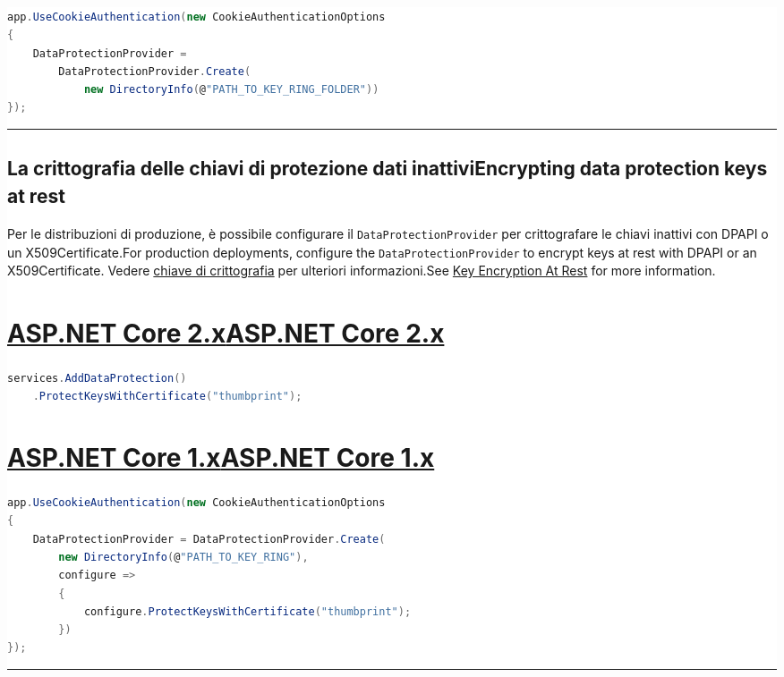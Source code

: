 ```csharp
app.UseCookieAuthentication(new CookieAuthenticationOptions
{
    DataProtectionProvider = 
        DataProtectionProvider.Create(
            new DirectoryInfo(@"PATH_TO_KEY_RING_FOLDER"))
});
```

---

## <a name="encrypting-data-protection-keys-at-rest"></a><span data-ttu-id="820c4-141">La crittografia delle chiavi di protezione dati inattivi</span><span class="sxs-lookup"><span data-stu-id="820c4-141">Encrypting data protection keys at rest</span></span>

<span data-ttu-id="820c4-142">Per le distribuzioni di produzione, è possibile configurare il `DataProtectionProvider` per crittografare le chiavi inattivi con DPAPI o un X509Certificate.</span><span class="sxs-lookup"><span data-stu-id="820c4-142">For production deployments, configure the `DataProtectionProvider` to encrypt keys at rest with DPAPI or an X509Certificate.</span></span> <span data-ttu-id="820c4-143">Vedere [chiave di crittografia](xref:security/data-protection/implementation/key-encryption-at-rest) per ulteriori informazioni.</span><span class="sxs-lookup"><span data-stu-id="820c4-143">See [Key Encryption At Rest](xref:security/data-protection/implementation/key-encryption-at-rest) for more information.</span></span>

# <a name="aspnet-core-2xtabaspnetcore2x"></a>[<span data-ttu-id="820c4-144">ASP.NET Core 2.x</span><span class="sxs-lookup"><span data-stu-id="820c4-144">ASP.NET Core 2.x</span></span>](#tab/aspnetcore2x)

```csharp
services.AddDataProtection()
    .ProtectKeysWithCertificate("thumbprint");
```

# <a name="aspnet-core-1xtabaspnetcore1x"></a>[<span data-ttu-id="820c4-145">ASP.NET Core 1.x</span><span class="sxs-lookup"><span data-stu-id="820c4-145">ASP.NET Core 1.x</span></span>](#tab/aspnetcore1x)

```csharp
app.UseCookieAuthentication(new CookieAuthenticationOptions
{
    DataProtectionProvider = DataProtectionProvider.Create(
        new DirectoryInfo(@"PATH_TO_KEY_RING"),
        configure =>
        {
            configure.ProtectKeysWithCertificate("thumbprint");
        })
});
```

---